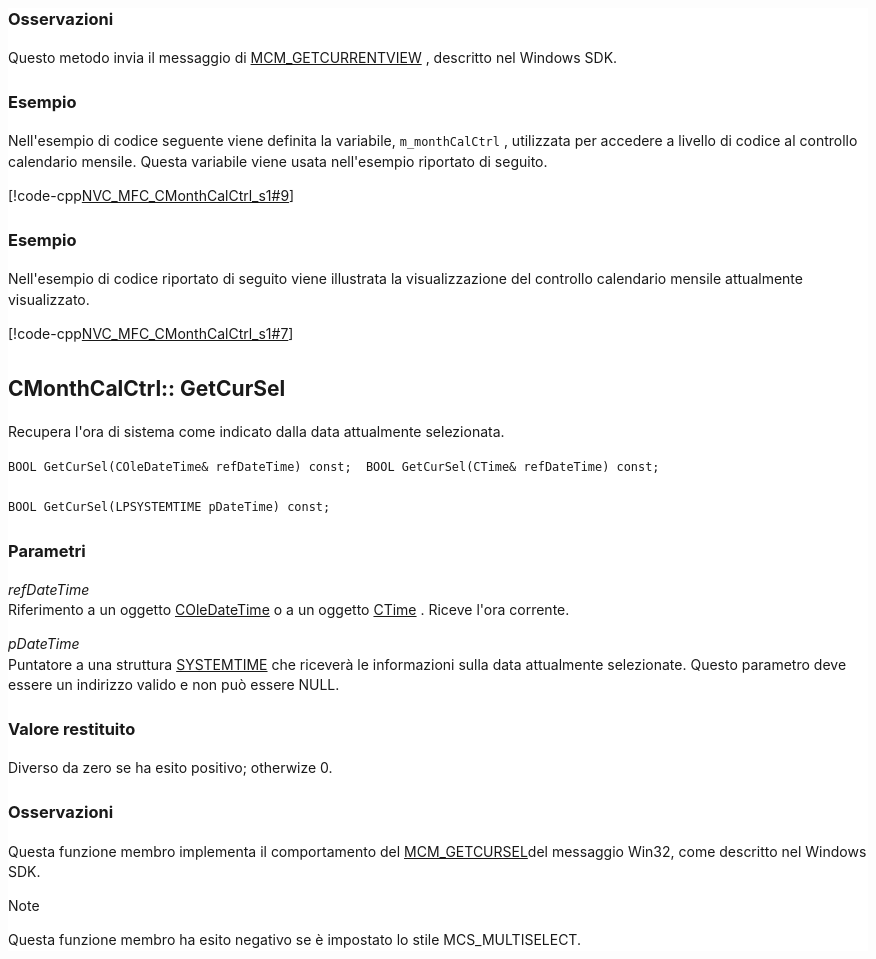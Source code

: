 ### <a name="remarks"></a>Osservazioni

Questo metodo invia il messaggio di [MCM_GETCURRENTVIEW](/windows/win32/Controls/mcm-getcurrentview) , descritto nel Windows SDK.

### <a name="example"></a>Esempio

Nell'esempio di codice seguente viene definita la variabile, `m_monthCalCtrl` , utilizzata per accedere a livello di codice al controllo calendario mensile. Questa variabile viene usata nell'esempio riportato di seguito.

[!code-cpp[NVC_MFC_CMonthCalCtrl_s1#9](../../mfc/reference/codesnippet/cpp/cmonthcalctrl-class_2.h)]

### <a name="example"></a>Esempio

Nell'esempio di codice riportato di seguito viene illustrata la visualizzazione del controllo calendario mensile attualmente visualizzato.

[!code-cpp[NVC_MFC_CMonthCalCtrl_s1#7](../../mfc/reference/codesnippet/cpp/cmonthcalctrl-class_4.cpp)]

## <a name="cmonthcalctrlgetcursel"></a><a name="getcursel"></a> CMonthCalCtrl:: GetCurSel

Recupera l'ora di sistema come indicato dalla data attualmente selezionata.

```
BOOL GetCurSel(COleDateTime& refDateTime) const;  BOOL GetCurSel(CTime& refDateTime) const;

BOOL GetCurSel(LPSYSTEMTIME pDateTime) const;
```

### <a name="parameters"></a>Parametri

*refDateTime*<br/>
Riferimento a un oggetto [COleDateTime](../../atl-mfc-shared/reference/coledatetime-class.md) o a un oggetto [CTime](../../atl-mfc-shared/reference/ctime-class.md) . Riceve l'ora corrente.

*pDateTime*<br/>
Puntatore a una struttura [SYSTEMTIME](/windows/win32/api/minwinbase/ns-minwinbase-systemtime) che riceverà le informazioni sulla data attualmente selezionate. Questo parametro deve essere un indirizzo valido e non può essere NULL.

### <a name="return-value"></a>Valore restituito

Diverso da zero se ha esito positivo; otherwize 0.

### <a name="remarks"></a>Osservazioni

Questa funzione membro implementa il comportamento del [MCM_GETCURSEL](/windows/win32/Controls/mcm-getcursel)del messaggio Win32, come descritto nel Windows SDK.

> [!NOTE]
> Questa funzione membro ha esito negativo se è impostato lo stile MCS_MULTISELECT.
